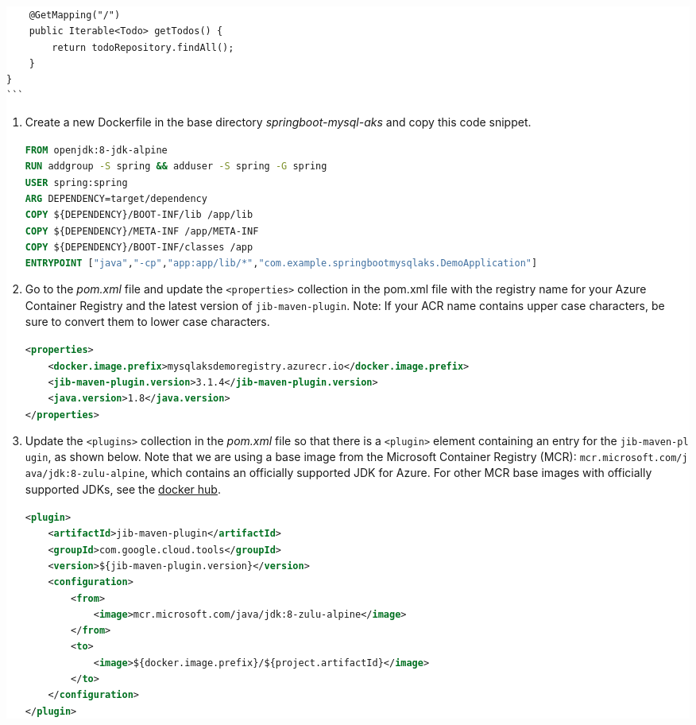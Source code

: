         @GetMapping("/")
        public Iterable<Todo> getTodos() {
            return todoRepository.findAll();
        }
    }
    ```

1. Create a new Dockerfile in the base directory *springboot-mysql-aks* and copy this code snippet.

    ```dockerfile
    FROM openjdk:8-jdk-alpine
    RUN addgroup -S spring && adduser -S spring -G spring
    USER spring:spring
    ARG DEPENDENCY=target/dependency
    COPY ${DEPENDENCY}/BOOT-INF/lib /app/lib
    COPY ${DEPENDENCY}/META-INF /app/META-INF
    COPY ${DEPENDENCY}/BOOT-INF/classes /app
    ENTRYPOINT ["java","-cp","app:app/lib/*","com.example.springbootmysqlaks.DemoApplication"]
    ```

1. Go to the *pom.xml* file and update the `<properties>` collection in the pom.xml file with the registry name for your Azure Container Registry and the latest version of `jib-maven-plugin`.
    Note: If your ACR name contains upper case characters, be sure to convert them to lower case characters.

    ```xml
    <properties>
   		<docker.image.prefix>mysqlaksdemoregistry.azurecr.io</docker.image.prefix>
   		<jib-maven-plugin.version>3.1.4</jib-maven-plugin.version>
   		<java.version>1.8</java.version>
	</properties>
    ```

1. Update the `<plugins>` collection in the *pom.xml* file so that there is a `<plugin>` element containing an entry for the `jib-maven-plugin`, as shown below. Note that we are using a base image from the Microsoft Container Registry (MCR): `mcr.microsoft.com/java/jdk:8-zulu-alpine`, which contains an officially supported JDK for Azure. For other MCR base images with officially supported JDKs, see the [docker hub](https://hub.docker.com/).
    
    ```xml
    <plugin>
        <artifactId>jib-maven-plugin</artifactId>
        <groupId>com.google.cloud.tools</groupId>
        <version>${jib-maven-plugin.version}</version>
        <configuration>
            <from>
                <image>mcr.microsoft.com/java/jdk:8-zulu-alpine</image>
            </from>
            <to>
                <image>${docker.image.prefix}/${project.artifactId}</image>
            </to>
        </configuration>
    </plugin>
    ```
